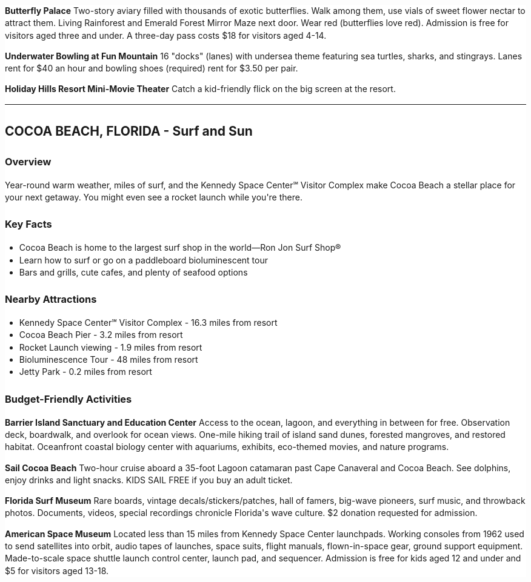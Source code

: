 **Butterfly Palace**
Two-story aviary filled with thousands of exotic butterflies. Walk among them, use vials of sweet flower nectar to attract them. Living Rainforest and Emerald Forest Mirror Maze next door. Wear red (butterflies love red). Admission is free for visitors aged three and under. A three-day pass costs $18 for visitors aged 4-14.

**Underwater Bowling at Fun Mountain**
16 "docks" (lanes) with undersea theme featuring sea turtles, sharks, and stingrays. Lanes rent for $40 an hour and bowling shoes (required) rent for $3.50 per pair.

**Holiday Hills Resort Mini-Movie Theater**
Catch a kid-friendly flick on the big screen at the resort.

---

## COCOA BEACH, FLORIDA - Surf and Sun

### Overview
Year-round warm weather, miles of surf, and the Kennedy Space Center℠ Visitor Complex make Cocoa Beach a stellar place for your next getaway. You might even see a rocket launch while you're there.

### Key Facts
- Cocoa Beach is home to the largest surf shop in the world—Ron Jon Surf Shop®
- Learn how to surf or go on a paddleboard bioluminescent tour
- Bars and grills, cute cafes, and plenty of seafood options

### Nearby Attractions
- Kennedy Space Center℠ Visitor Complex - 16.3 miles from resort
- Cocoa Beach Pier - 3.2 miles from resort
- Rocket Launch viewing - 1.9 miles from resort
- Bioluminescence Tour - 48 miles from resort
- Jetty Park - 0.2 miles from resort

### Budget-Friendly Activities

**Barrier Island Sanctuary and Education Center**
Access to the ocean, lagoon, and everything in between for free. Observation deck, boardwalk, and overlook for ocean views. One-mile hiking trail of island sand dunes, forested mangroves, and restored habitat. Oceanfront coastal biology center with aquariums, exhibits, eco-themed movies, and nature programs.

**Sail Cocoa Beach**
Two-hour cruise aboard a 35-foot Lagoon catamaran past Cape Canaveral and Cocoa Beach. See dolphins, enjoy drinks and light snacks. KIDS SAIL FREE if you buy an adult ticket.

**Florida Surf Museum**
Rare boards, vintage decals/stickers/patches, hall of famers, big-wave pioneers, surf music, and throwback photos. Documents, videos, special recordings chronicle Florida's wave culture. $2 donation requested for admission.

**American Space Museum**
Located less than 15 miles from Kennedy Space Center launchpads. Working consoles from 1962 used to send satellites into orbit, audio tapes of launches, space suits, flight manuals, flown-in-space gear, ground support equipment. Made-to-scale space shuttle launch control center, launch pad, and sequencer. Admission is free for kids aged 12 and under and $5 for visitors aged 13-18.
